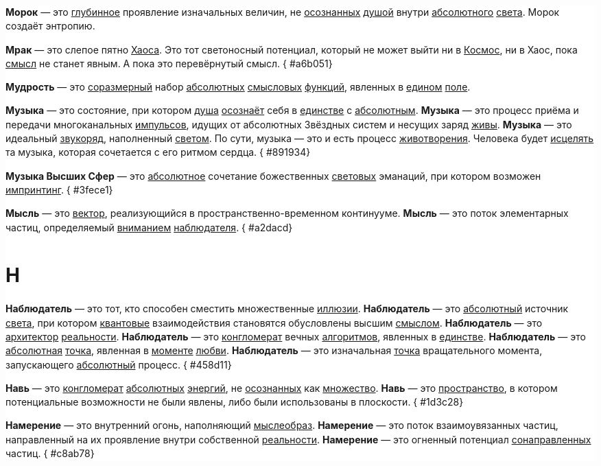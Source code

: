 
**Морок** — это [глубинное](#^053b1e) проявление изначальных величин, не [осознанных](#^f885a6) [душой](#^b88258) внутри [абсолютного](#^893fe9) [света](#^bd2a25). Морок создаёт энтропию.

**Мрак** — это слепое пятно [Хаоса](#^c3129e). Это тот светоносный потенциал, который не может выйти ни в [Космос](#^989a42), ни в Хаос, пока [смысл](#^ace2a9) не станет явным. А пока это перевёрнутый смысл.
{ #a6b051}


**Мудрость** — это [соразмерный](#^58bef9) набор [абсолютных](#^893fe9) [смысловых](#^ace2a9) [функций](#^2b2a0f), явленных в [едином](#^ecdcd4) [поле](#^c8b9c9).

**Музыка** — это состояние, при котором [душа](#^b88258) [осознаёт](#^f885a6) себя в [единстве](#^ecdcd4) с [абсолютным](#^893fe9).
**Музыка** — это процесс приёма и передачи многоканальных [импульсов](#^befdf7), идущих от абсолютных Звёздных систем и несущих заряд [живы](#^f591f5).
**Музыка** — это идеальный [звукоряд](#^485476), наполненный [светом](#^bd2a25). По сути, музыка — это и есть процесс [животворения](#^51f78d). Человека будет [исцелять](#^d7b47a) та музыка, которая сочетается с его ритмом сердца.
{ #891934}


**Музыка Высших Сфер** — это [абсолютное](#^893fe9) сочетание божественных [световых](#^bd2a25) эманаций, при котором возможен [импринтинг](#^c06162).
{ #3fece1}


**Мысль** — это [вектор](#^d33173), реализующийся в пространственно-временном континууме.
**Мысль** — это поток элементарных частиц, определяемый [вниманием](#^b9770b) [наблюдателя](#^458d11).
{ #a2dacd}


# Н

**Наблюдатель** — это тот, кто способен сместить множественные [иллюзии](#^914a32).
**Наблюдатель** — это [абсолютный](#^893fe9) источник [света](#^bd2a25), при котором [квантовые](#^b797a4) взаимодействия становятся обусловлены высшим [смыслом](#^ace2a9).
**Наблюдатель** — это [архитектор](#^4e3cfc) [реальности](#^c1312d).
**Наблюдатель** — это [конгломерат](#^1d183d) вечных [алгоритмов](#^4aee22), явленных в [единстве](#^ecdcd4).
**Наблюдатель** — это [абсолютная](#^893fe9) [точка](#^965bc0), явленная в [моменте](#^b5cc8a) [любви](#^d27889).
**Наблюдатель** — это изначальная [точка](#^965bc0) вращательного момента, запускающего [абсолютный](#^893fe9) процесс.
{ #458d11}


**Навь** — это [конгломерат](#^1d183d) [абсолютных](#^893fe9) [энергий](#^a57d07), не [осознанных](#^f885a6) как [множество](#^093820).
**Навь** — это [пространство](#^349738), в котором потенциальные возможности не были явлены, либо были использованы в плоскости.
{ #1d3c28}


**Намерение** — это внутренний огонь, наполняющий [мыслеобраз](#^a2dacd).
**Намерение** — это поток взаимоувязанных частиц, направленный на их проявление внутри собственной [реальности](#^c1312d).
**Намерение** — это огненный потенциал [сонаправленных](#^d813e0) частиц.
{ #c8ab78}
